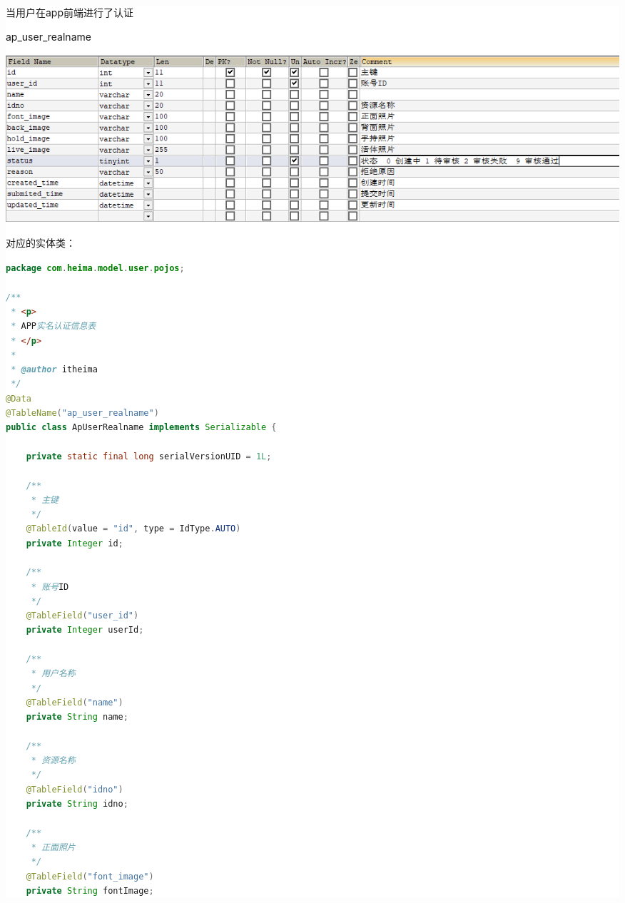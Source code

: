 当用户在app前端进行了认证

ap_user_realname

![1584792990827](assets/1584792990827.png)

对应的实体类：

```java
package com.heima.model.user.pojos;

/**
 * <p>
 * APP实名认证信息表
 * </p>
 *
 * @author itheima
 */
@Data
@TableName("ap_user_realname")
public class ApUserRealname implements Serializable {

    private static final long serialVersionUID = 1L;

    /**
     * 主键
     */
    @TableId(value = "id", type = IdType.AUTO)
    private Integer id;

    /**
     * 账号ID
     */
    @TableField("user_id")
    private Integer userId;

    /**
     * 用户名称
     */
    @TableField("name")
    private String name;

    /**
     * 资源名称
     */
    @TableField("idno")
    private String idno;

    /**
     * 正面照片
     */
    @TableField("font_image")
    private String fontImage;
```